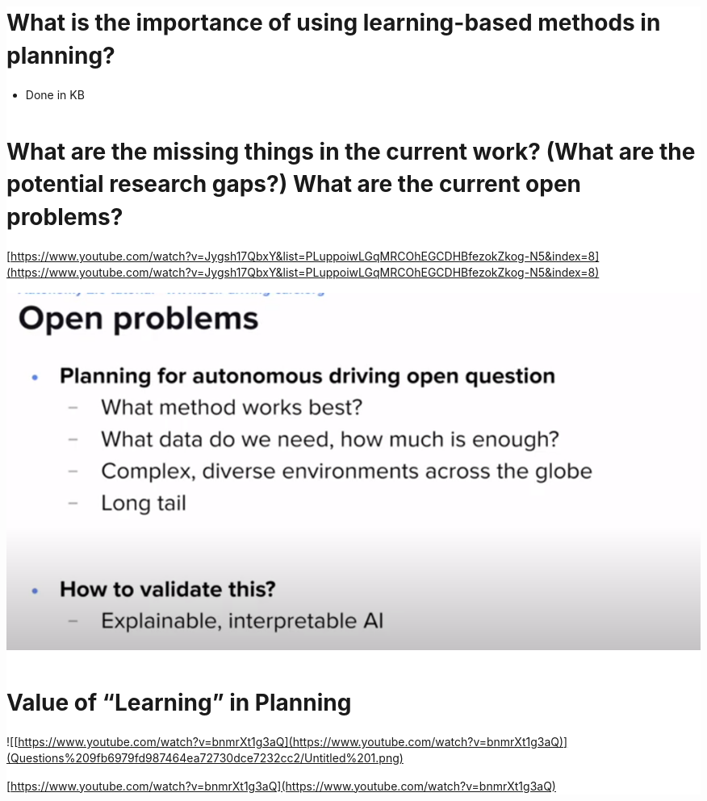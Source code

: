 # What is the importance of using learning-based methods in planning?

- Done in KB

# What are the missing things in the current work? (What are the potential research gaps?) What are the current open problems?

[https://www.youtube.com/watch?v=Jygsh17QbxY&list=PLuppoiwLGqMRCOhEGCDHBfezokZkog-N5&index=8](https://www.youtube.com/watch?v=Jygsh17QbxY&list=PLuppoiwLGqMRCOhEGCDHBfezokZkog-N5&index=8)

![Untitled](Questions%209fb6979fd987464ea72730dce7232cc2/Untitled.png)

# Value of “Learning” in Planning

![[https://www.youtube.com/watch?v=bnmrXt1g3aQ](https://www.youtube.com/watch?v=bnmrXt1g3aQ)](Questions%209fb6979fd987464ea72730dce7232cc2/Untitled%201.png)

[https://www.youtube.com/watch?v=bnmrXt1g3aQ](https://www.youtube.com/watch?v=bnmrXt1g3aQ)
